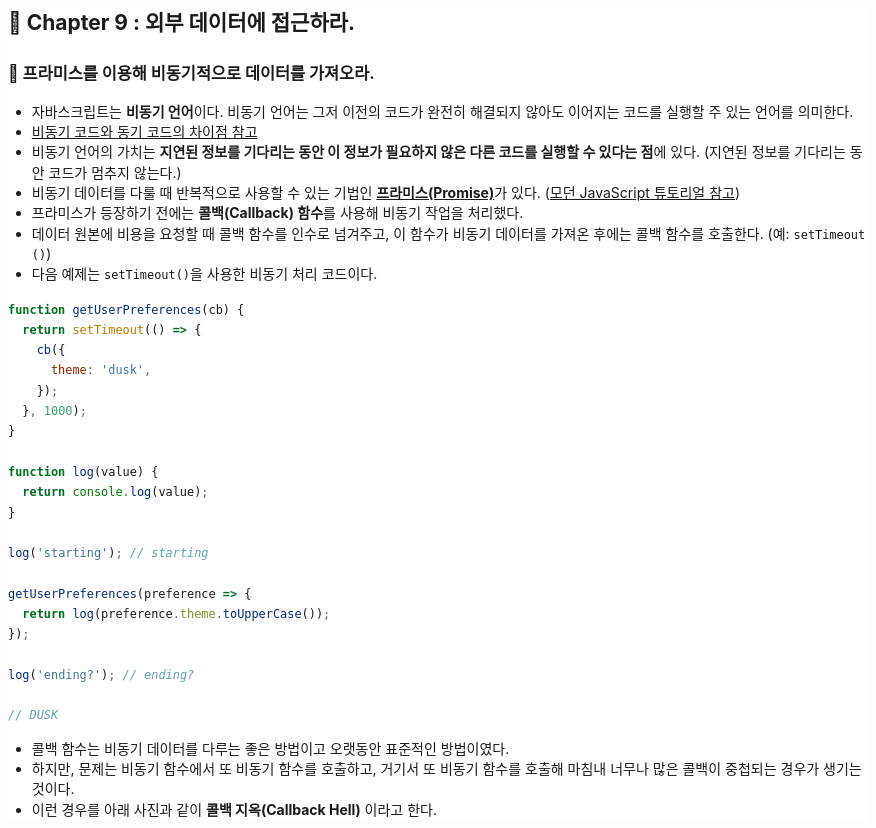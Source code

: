 ## 🌈 Chapter 9 : 외부 데이터에 접근하라.

### 🎯 프라미스를 이용해 비동기적으로 데이터를 가져오라.

- 자바스크립트는 **비동기 언어**이다. 비동기 언어는 그저 이전의 코드가 완전히 해결되지 않아도 이어지는 코드를 실행할 주 있는 언어를 의미한다.
- [비동기 코드와 동기 코드의 차이점 참고](https://www.pluralsight.com/guides/introduction-to-asynchronous-javascript)
- 비동기 언어의 가치는 **지연된 정보를 기다리는 동안 이 정보가 필요하지 않은 다른 코드를 실행할 수 있다는 점**에 있다. (지연된 정보를 기다리는 동안 코드가 멈추지 않는다.)
- 비동기 데이터를 다룰 때 반복적으로 사용할 수 있는 기법인 [**프라미스(Promise)**](https://developer.mozilla.org/ko/docs/Web/JavaScript/Reference/Global_Objects/Promise)가 있다. ([모던 JavaScript 튜토리얼 참고](https://ko.javascript.info/promise-basics))
- 프라미스가 등장하기 전에는 **콜백(Callback) 함수**를 사용해 비동기 작업을 처리했다.
- 데이터 원본에 비용을 요청할 때 콜백 함수를 인수로 넘겨주고, 이 함수가 비동기 데이터를 가져온 후에는 콜백 함수를 호출한다. (예: `setTimeout()`)
- 다음 예제는 `setTimeout()`을 사용한 비동기 처리 코드이다.

```javascript
function getUserPreferences(cb) {
  return setTimeout(() => {
    cb({
      theme: 'dusk',
    });
  }, 1000);
}

function log(value) {
  return console.log(value);
}

log('starting'); // starting

getUserPreferences(preference => {
  return log(preference.theme.toUpperCase());
});

log('ending?'); // ending?

// DUSK
```

- 콜백 함수는 비동기 데이터를 다루는 좋은 방법이고 오랫동안 표준적인 방법이였다.
- 하지만, 문제는 비동기 함수에서 또 비동기 함수를 호출하고, 거기서 또 비동기 함수를 호출해 마침내 너무나 많은 콜백이 중첩되는 경우가 생기는 것이다.
- 이런 경우를 아래 사진과 같이 **콜백 지옥(Callback Hell)** 이라고 한다.

